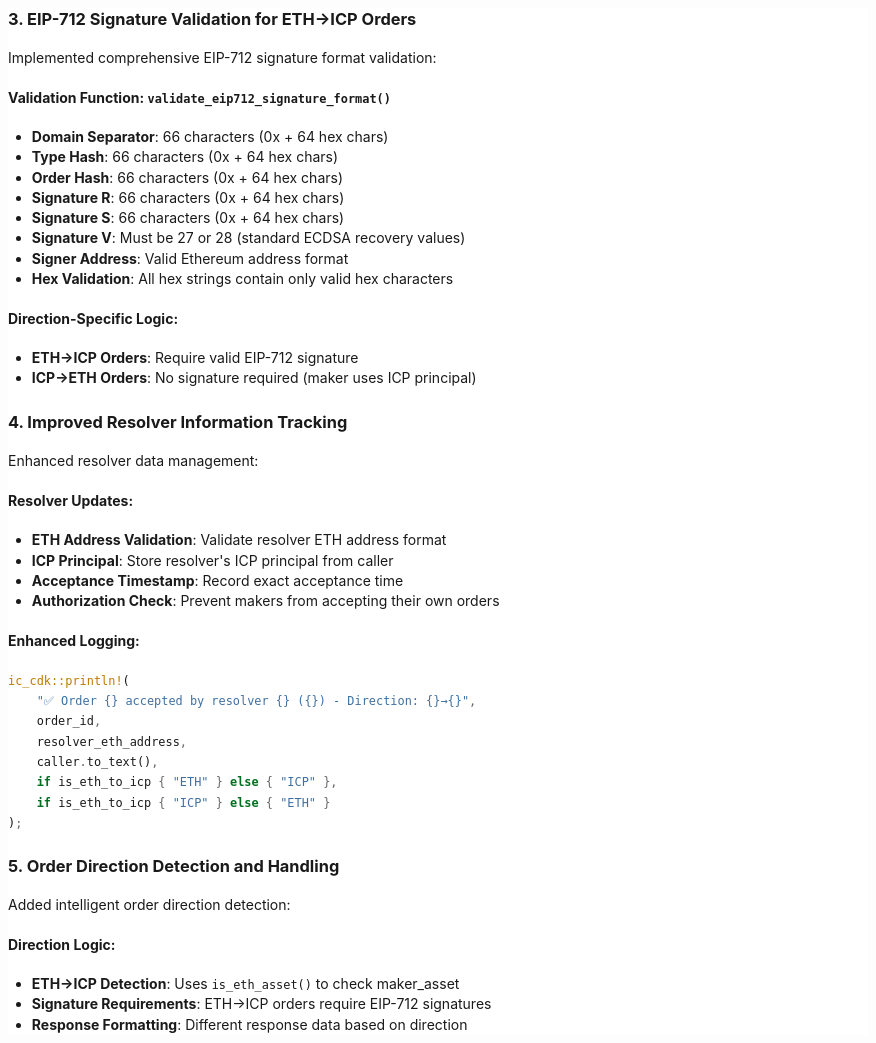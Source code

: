 ### 3. **EIP-712 Signature Validation for ETH→ICP Orders**

Implemented comprehensive EIP-712 signature format validation:

#### Validation Function: `validate_eip712_signature_format()`

- **Domain Separator**: 66 characters (0x + 64 hex chars)
- **Type Hash**: 66 characters (0x + 64 hex chars)
- **Order Hash**: 66 characters (0x + 64 hex chars)
- **Signature R**: 66 characters (0x + 64 hex chars)
- **Signature S**: 66 characters (0x + 64 hex chars)
- **Signature V**: Must be 27 or 28 (standard ECDSA recovery values)
- **Signer Address**: Valid Ethereum address format
- **Hex Validation**: All hex strings contain only valid hex characters

#### Direction-Specific Logic:

- **ETH→ICP Orders**: Require valid EIP-712 signature
- **ICP→ETH Orders**: No signature required (maker uses ICP principal)

### 4. **Improved Resolver Information Tracking**

Enhanced resolver data management:

#### Resolver Updates:

- **ETH Address Validation**: Validate resolver ETH address format
- **ICP Principal**: Store resolver's ICP principal from caller
- **Acceptance Timestamp**: Record exact acceptance time
- **Authorization Check**: Prevent makers from accepting their own orders

#### Enhanced Logging:

```rust
ic_cdk::println!(
    "✅ Order {} accepted by resolver {} ({}) - Direction: {}→{}",
    order_id,
    resolver_eth_address,
    caller.to_text(),
    if is_eth_to_icp { "ETH" } else { "ICP" },
    if is_eth_to_icp { "ICP" } else { "ETH" }
);
```

### 5. **Order Direction Detection and Handling**

Added intelligent order direction detection:

#### Direction Logic:

- **ETH→ICP Detection**: Uses `is_eth_asset()` to check maker_asset
- **Signature Requirements**: ETH→ICP orders require EIP-712 signatures
- **Response Formatting**: Different response data based on direction
